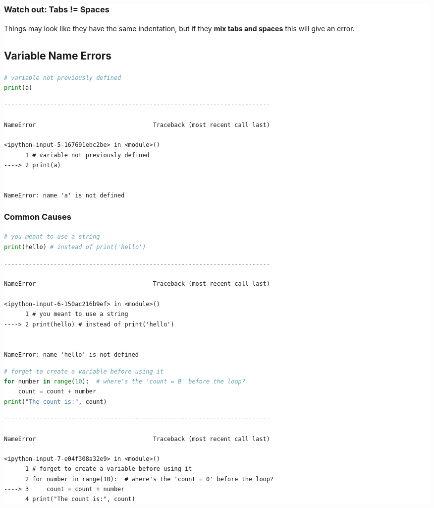 ### Watch out:  Tabs != Spaces

Things may look like they have the same indentation, but if they **mix tabs and spaces** this will give an error.

## Variable Name Errors


```python
# variable not previously defined
print(a)
```


    ---------------------------------------------------------------------------

    NameError                                 Traceback (most recent call last)

    <ipython-input-5-167691ebc2be> in <module>()
          1 # variable not previously defined
    ----> 2 print(a)
    

    NameError: name 'a' is not defined


### Common Causes


```python
# you meant to use a string
print(hello) # instead of print('hello')
```


    ---------------------------------------------------------------------------

    NameError                                 Traceback (most recent call last)

    <ipython-input-6-150ac216b9ef> in <module>()
          1 # you meant to use a string
    ----> 2 print(hello) # instead of print('hello')
    

    NameError: name 'hello' is not defined



```python
# forget to create a variable before using it
for number in range(10):  # where's the 'count = 0' before the loop?
    count = count + number
print("The count is:", count)
```


    ---------------------------------------------------------------------------

    NameError                                 Traceback (most recent call last)

    <ipython-input-7-e04f308a32e9> in <module>()
          1 # forget to create a variable before using it
          2 for number in range(10):  # where's the 'count = 0' before the loop?
    ----> 3     count = count + number
          4 print("The count is:", count)
